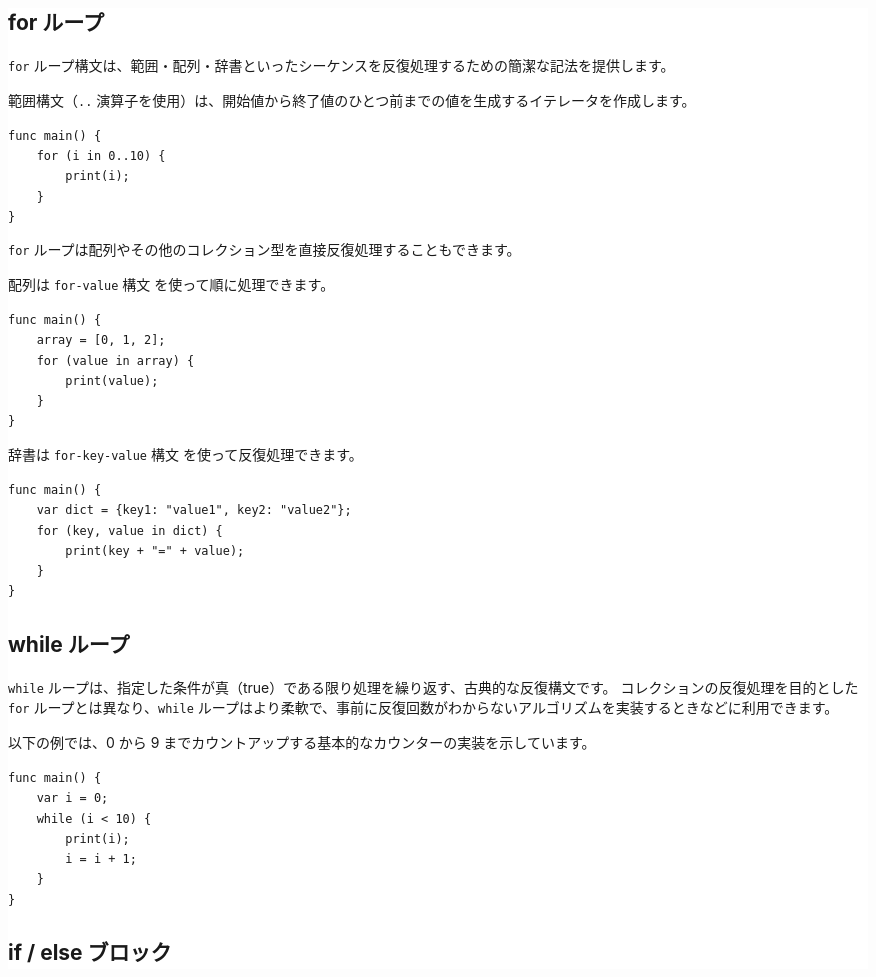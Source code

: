 ## for ループ

`for` ループ構文は、範囲・配列・辞書といったシーケンスを反復処理するための簡潔な記法を提供します。

範囲構文（`..` 演算子を使用）は、開始値から終了値のひとつ前までの値を生成するイテレータを作成します。

```
func main() {
    for (i in 0..10) {
        print(i);
    }
}
```

`for` ループは配列やその他のコレクション型を直接反復処理することもできます。

配列は `for-value` 構文 を使って順に処理できます。

```
func main() {
    array = [0, 1, 2];
    for (value in array) {
        print(value);
    }
}
```

辞書は `for-key-value` 構文 を使って反復処理できます。

```
func main() {
    var dict = {key1: "value1", key2: "value2"};
    for (key, value in dict) {
        print(key + "=" + value);
    }
}
```

## while ループ

`while` ループは、指定した条件が真（true）である限り処理を繰り返す、古典的な反復構文です。
コレクションの反復処理を目的とした `for` ループとは異なり、`while` ループはより柔軟で、事前に反復回数がわからないアルゴリズムを実装するときなどに利用できます。

以下の例では、0 から 9 までカウントアップする基本的なカウンターの実装を示しています。

```
func main() {
    var i = 0;
    while (i < 10) {
        print(i);
        i = i + 1;
    }
}
```

## if / else ブロック
